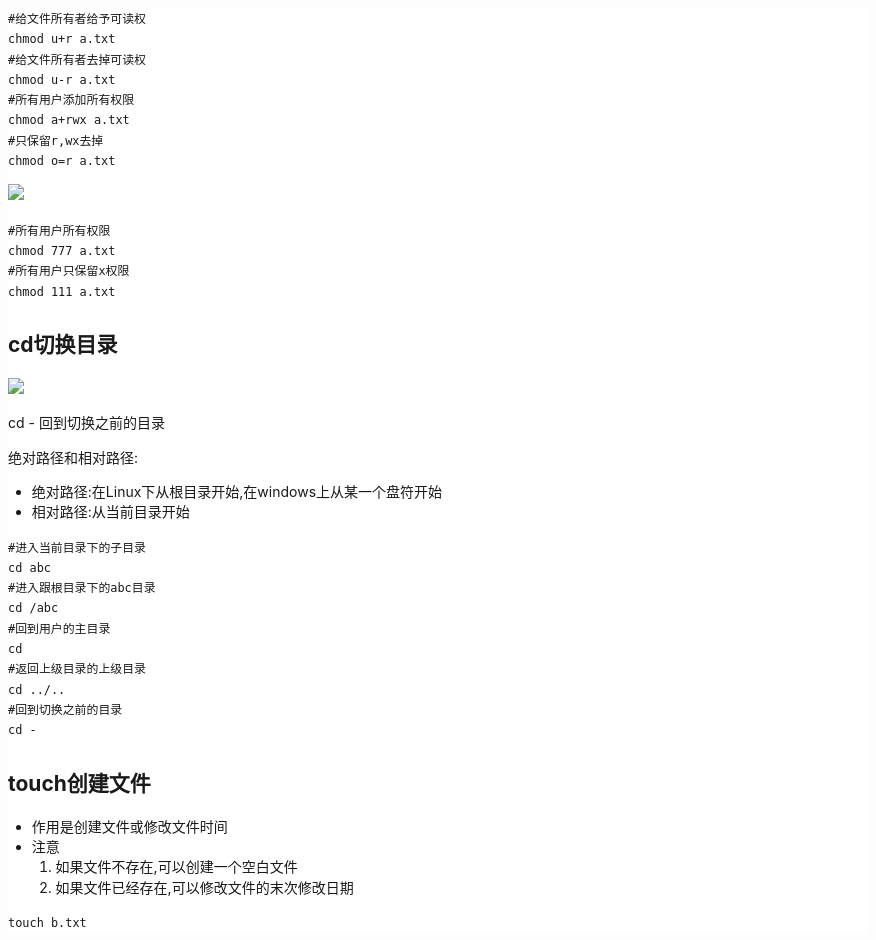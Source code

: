 ```Linux
#给文件所有者给予可读权
chmod u+r a.txt
#给文件所有者去掉可读权
chmod u-r a.txt
#所有用户添加所有权限
chmod a+rwx a.txt
#只保留r,wx去掉
chmod o=r a.txt
```

![](https://cdn.jsdelivr.net/gh/ZXY-hhh/picgo/img/3%E6%95%B0%E5%AD%97%E6%B3%95.png)

```linux
#所有用户所有权限
chmod 777 a.txt
#所有用户只保留x权限
chmod 111 a.txt
```

## cd切换目录

![](https://cdn.jsdelivr.net/gh/ZXY-hhh/picgo/img/%E5%88%87%E6%8D%A2%E7%9B%AE%E5%BD%95.png)

cd - 回到切换之前的目录

绝对路径和相对路径:

* 绝对路径:在Linux下从根目录开始,在windows上从某一个盘符开始
* 相对路径:从当前目录开始

```linux
#进入当前目录下的子目录
cd abc
#进入跟根目录下的abc目录
cd /abc
#回到用户的主目录
cd
#返回上级目录的上级目录
cd ../..
#回到切换之前的目录
cd -
```

## touch创建文件

* 作用是创建文件或修改文件时间
* 注意
  1. 如果文件不存在,可以创建一个空白文件
  2. 如果文件已经存在,可以修改文件的末次修改日期

```linux
touch b.txt
```
